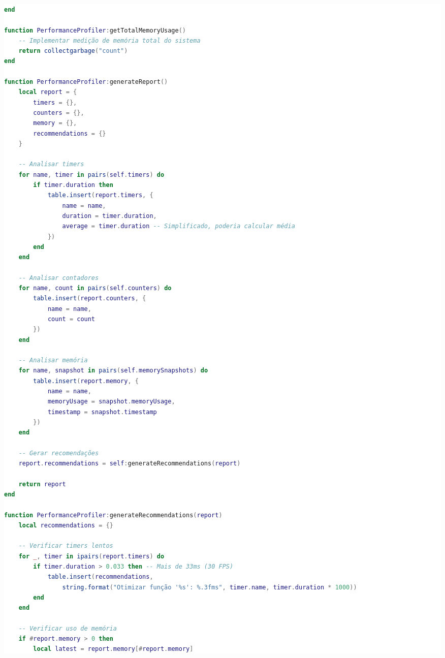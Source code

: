 ```lua
end

function PerformanceProfiler:getTotalMemoryUsage()
    -- Implementar medição de memória total do sistema
    return collectgarbage("count")
end

function PerformanceProfiler:generateReport()
    local report = {
        timers = {},
        counters = {},
        memory = {},
        recommendations = {}
    }
    
    -- Analisar timers
    for name, timer in pairs(self.timers) do
        if timer.duration then
            table.insert(report.timers, {
                name = name,
                duration = timer.duration,
                average = timer.duration -- Simplificado, poderia calcular média
            })
        end
    end
    
    -- Analisar contadores
    for name, count in pairs(self.counters) do
        table.insert(report.counters, {
            name = name,
            count = count
        })
    end
    
    -- Analisar memória
    for name, snapshot in pairs(self.memorySnapshots) do
        table.insert(report.memory, {
            name = name,
            memoryUsage = snapshot.memoryUsage,
            timestamp = snapshot.timestamp
        })
    end
    
    -- Gerar recomendações
    report.recommendations = self:generateRecommendations(report)
    
    return report
end

function PerformanceProfiler:generateRecommendations(report)
    local recommendations = {}
    
    -- Verificar timers lentos
    for _, timer in ipairs(report.timers) do
        if timer.duration > 0.033 then -- Mais de 33ms (30 FPS)
            table.insert(recommendations, 
                string.format("Otimizar função '%s': %.3fms", timer.name, timer.duration * 1000))
        end
    end
    
    -- Verificar uso de memória
    if #report.memory > 0 then
        local latest = report.memory[#report.memory]
```